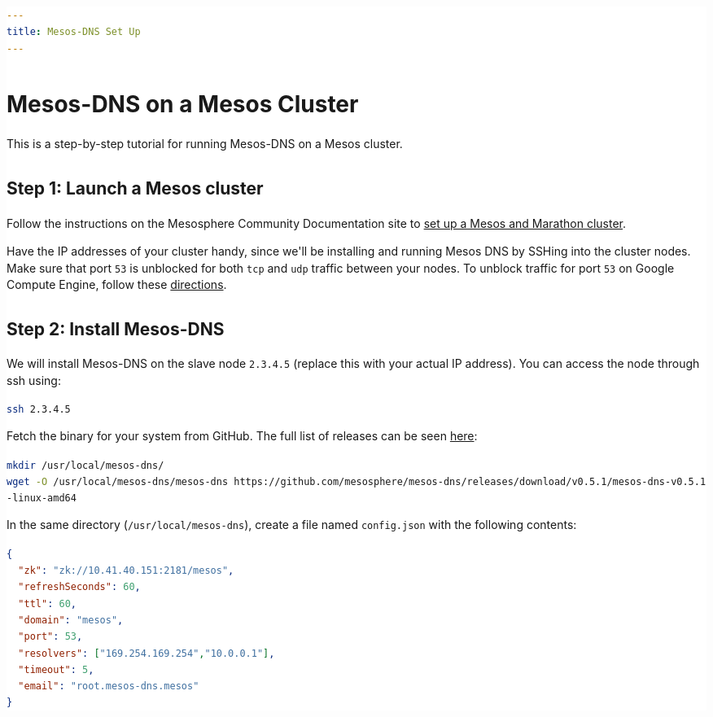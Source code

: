 ```yaml
---
title: Mesos-DNS Set Up
---
```


# Mesos-DNS on a Mesos Cluster

This is a step-by-step tutorial for running Mesos-DNS on a Mesos cluster.

## Step 1: Launch a Mesos cluster

Follow the instructions on the Mesosphere Community Documentation site to [set up a Mesos and Marathon cluster](https://open.mesosphere.com/getting-started/install/).

Have the IP addresses of your cluster handy, since we'll be installing and running Mesos DNS by SSHing into the cluster nodes. Make sure that port `53` is unblocked for both `tcp` and `udp` traffic between your nodes. To unblock traffic for port `53` on Google Compute Engine, follow these [directions](http://stackoverflow.com/questions/21065922/how-to-open-a-specific-port-such-as-9090-in-google-compute-engine).

## Step 2: Install Mesos-DNS

We will install Mesos-DNS on the slave node `2.3.4.5` (replace this with your actual IP address). You can access the node through ssh using:

```sh
ssh 2.3.4.5
```

Fetch the binary for your system from GitHub. The full list of releases can be seen [here](https://github.com/mesosphere/mesos-dns/releases):

```sh
mkdir /usr/local/mesos-dns/
wget -O /usr/local/mesos-dns/mesos-dns https://github.com/mesosphere/mesos-dns/releases/download/v0.5.1/mesos-dns-v0.5.1-linux-amd64
```

In the same directory (`/usr/local/mesos-dns`), create a file named `config.json` with the following contents:

```json
{
  "zk": "zk://10.41.40.151:2181/mesos",
  "refreshSeconds": 60,
  "ttl": 60,
  "domain": "mesos",
  "port": 53,
  "resolvers": ["169.254.169.254","10.0.0.1"],
  "timeout": 5,
  "email": "root.mesos-dns.mesos"
}
```

